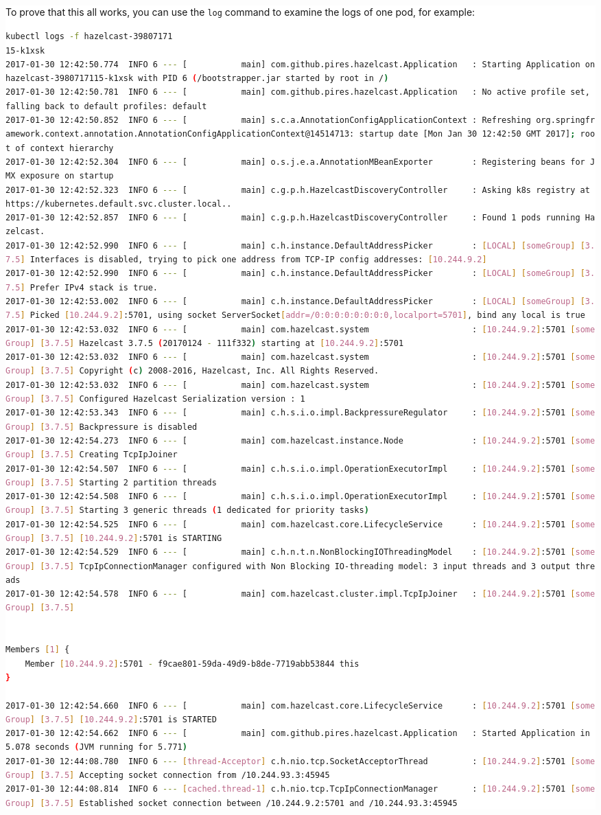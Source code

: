 To prove that this all works, you can use the `log` command to examine the logs of one pod, for example:

```sh
kubectl logs -f hazelcast-39807171
15-k1xsk
2017-01-30 12:42:50.774  INFO 6 --- [           main] com.github.pires.hazelcast.Application   : Starting Application on hazelcast-3980717115-k1xsk with PID 6 (/bootstrapper.jar started by root in /)
2017-01-30 12:42:50.781  INFO 6 --- [           main] com.github.pires.hazelcast.Application   : No active profile set, falling back to default profiles: default
2017-01-30 12:42:50.852  INFO 6 --- [           main] s.c.a.AnnotationConfigApplicationContext : Refreshing org.springframework.context.annotation.AnnotationConfigApplicationContext@14514713: startup date [Mon Jan 30 12:42:50 GMT 2017]; root of context hierarchy
2017-01-30 12:42:52.304  INFO 6 --- [           main] o.s.j.e.a.AnnotationMBeanExporter        : Registering beans for JMX exposure on startup
2017-01-30 12:42:52.323  INFO 6 --- [           main] c.g.p.h.HazelcastDiscoveryController     : Asking k8s registry at https://kubernetes.default.svc.cluster.local..
2017-01-30 12:42:52.857  INFO 6 --- [           main] c.g.p.h.HazelcastDiscoveryController     : Found 1 pods running Hazelcast.
2017-01-30 12:42:52.990  INFO 6 --- [           main] c.h.instance.DefaultAddressPicker        : [LOCAL] [someGroup] [3.7.5] Interfaces is disabled, trying to pick one address from TCP-IP config addresses: [10.244.9.2]
2017-01-30 12:42:52.990  INFO 6 --- [           main] c.h.instance.DefaultAddressPicker        : [LOCAL] [someGroup] [3.7.5] Prefer IPv4 stack is true.
2017-01-30 12:42:53.002  INFO 6 --- [           main] c.h.instance.DefaultAddressPicker        : [LOCAL] [someGroup] [3.7.5] Picked [10.244.9.2]:5701, using socket ServerSocket[addr=/0:0:0:0:0:0:0:0,localport=5701], bind any local is true
2017-01-30 12:42:53.032  INFO 6 --- [           main] com.hazelcast.system                     : [10.244.9.2]:5701 [someGroup] [3.7.5] Hazelcast 3.7.5 (20170124 - 111f332) starting at [10.244.9.2]:5701
2017-01-30 12:42:53.032  INFO 6 --- [           main] com.hazelcast.system                     : [10.244.9.2]:5701 [someGroup] [3.7.5] Copyright (c) 2008-2016, Hazelcast, Inc. All Rights Reserved.
2017-01-30 12:42:53.032  INFO 6 --- [           main] com.hazelcast.system                     : [10.244.9.2]:5701 [someGroup] [3.7.5] Configured Hazelcast Serialization version : 1
2017-01-30 12:42:53.343  INFO 6 --- [           main] c.h.s.i.o.impl.BackpressureRegulator     : [10.244.9.2]:5701 [someGroup] [3.7.5] Backpressure is disabled
2017-01-30 12:42:54.273  INFO 6 --- [           main] com.hazelcast.instance.Node              : [10.244.9.2]:5701 [someGroup] [3.7.5] Creating TcpIpJoiner
2017-01-30 12:42:54.507  INFO 6 --- [           main] c.h.s.i.o.impl.OperationExecutorImpl     : [10.244.9.2]:5701 [someGroup] [3.7.5] Starting 2 partition threads
2017-01-30 12:42:54.508  INFO 6 --- [           main] c.h.s.i.o.impl.OperationExecutorImpl     : [10.244.9.2]:5701 [someGroup] [3.7.5] Starting 3 generic threads (1 dedicated for priority tasks)
2017-01-30 12:42:54.525  INFO 6 --- [           main] com.hazelcast.core.LifecycleService      : [10.244.9.2]:5701 [someGroup] [3.7.5] [10.244.9.2]:5701 is STARTING
2017-01-30 12:42:54.529  INFO 6 --- [           main] c.h.n.t.n.NonBlockingIOThreadingModel    : [10.244.9.2]:5701 [someGroup] [3.7.5] TcpIpConnectionManager configured with Non Blocking IO-threading model: 3 input threads and 3 output threads
2017-01-30 12:42:54.578  INFO 6 --- [           main] com.hazelcast.cluster.impl.TcpIpJoiner   : [10.244.9.2]:5701 [someGroup] [3.7.5]


Members [1] {
	Member [10.244.9.2]:5701 - f9cae801-59da-49d9-b8de-7719abb53844 this
}

2017-01-30 12:42:54.660  INFO 6 --- [           main] com.hazelcast.core.LifecycleService      : [10.244.9.2]:5701 [someGroup] [3.7.5] [10.244.9.2]:5701 is STARTED
2017-01-30 12:42:54.662  INFO 6 --- [           main] com.github.pires.hazelcast.Application   : Started Application in 5.078 seconds (JVM running for 5.771)
2017-01-30 12:44:08.780  INFO 6 --- [thread-Acceptor] c.h.nio.tcp.SocketAcceptorThread         : [10.244.9.2]:5701 [someGroup] [3.7.5] Accepting socket connection from /10.244.93.3:45945
2017-01-30 12:44:08.814  INFO 6 --- [cached.thread-1] c.h.nio.tcp.TcpIpConnectionManager       : [10.244.9.2]:5701 [someGroup] [3.7.5] Established socket connection between /10.244.9.2:5701 and /10.244.93.3:45945
```